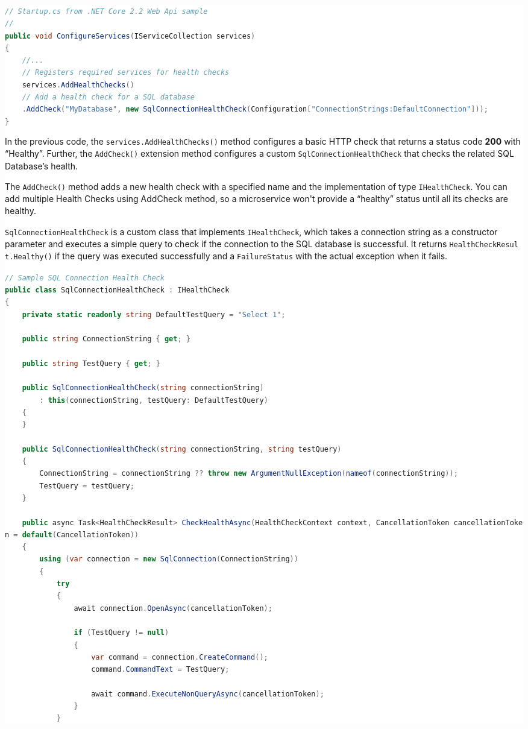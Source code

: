```csharp
// Startup.cs from .NET Core 2.2 Web Api sample
//
public void ConfigureServices(IServiceCollection services)
{
    //...
    // Registers required services for health checks
    services.AddHealthChecks()
    // Add a health check for a SQL database
    .AddCheck("MyDatabase", new SqlConnectionHealthCheck(Configuration["ConnectionStrings:DefaultConnection"]));
}
```

In the previous code, the `services.AddHealthChecks()` method configures a basic HTTP check that returns a status code **200** with “Healthy”.  Further, the `AddCheck()` extension method configures a custom `SqlConnectionHealthCheck` that checks the related SQL Database’s health.

The `AddCheck()` method adds a new health check with a specified name and the implementation of type `IHealthCheck`. You can add multiple Health Checks using AddCheck method, so a microservice won't provide a “healthy” status until all its checks are healthy.

`SqlConnectionHealthCheck` is a custom class that implements `IHealthCheck`, which takes a connection string as a constructor parameter and executes a simple query to check if the connection to the SQL database is successful. It returns `HealthCheckResult.Healthy()` if the query was executed successfully and a `FailureStatus` with the actual exception when it fails.

```csharp
// Sample SQL Connection Health Check
public class SqlConnectionHealthCheck : IHealthCheck
{
    private static readonly string DefaultTestQuery = "Select 1";

    public string ConnectionString { get; }

    public string TestQuery { get; }

    public SqlConnectionHealthCheck(string connectionString)
        : this(connectionString, testQuery: DefaultTestQuery)
    {
    }

    public SqlConnectionHealthCheck(string connectionString, string testQuery)
    {
        ConnectionString = connectionString ?? throw new ArgumentNullException(nameof(connectionString));
        TestQuery = testQuery;
    }

    public async Task<HealthCheckResult> CheckHealthAsync(HealthCheckContext context, CancellationToken cancellationToken = default(CancellationToken))
    {
        using (var connection = new SqlConnection(ConnectionString))
        {
            try
            {
                await connection.OpenAsync(cancellationToken);

                if (TestQuery != null)
                {
                    var command = connection.CreateCommand();
                    command.CommandText = TestQuery;

                    await command.ExecuteNonQueryAsync(cancellationToken);
                }
            }
```